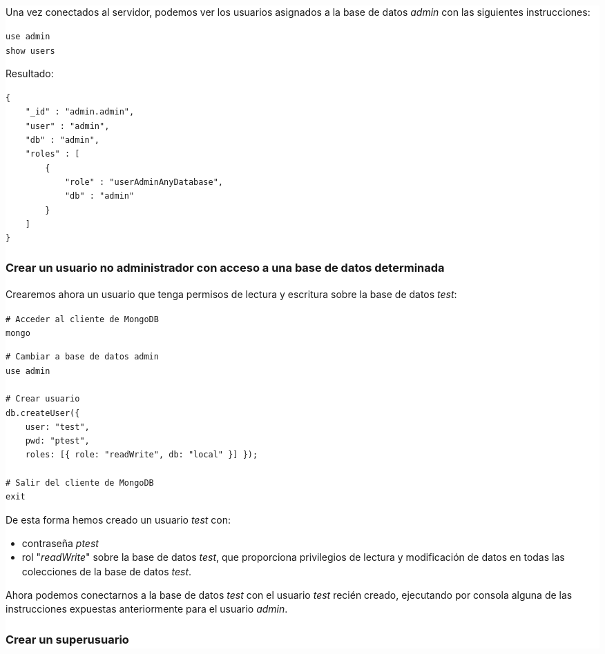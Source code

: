 

Una vez conectados al servidor, podemos ver los usuarios asignados a la base de datos _admin_ con las siguientes instrucciones:
```
use admin
show users
```
Resultado:
```
{
	"_id" : "admin.admin",
	"user" : "admin",
	"db" : "admin",
	"roles" : [
		{
			"role" : "userAdminAnyDatabase",
			"db" : "admin"
		}
	]
}
```

### Crear un usuario no administrador con acceso a una base de datos determinada

Crearemos ahora un usuario que tenga permisos de lectura y escritura sobre la base de datos _test_:

```
# Acceder al cliente de MongoDB
mongo
```
```
# Cambiar a base de datos admin
use admin

# Crear usuario
db.createUser({
    user: "test",
    pwd: "ptest",
    roles: [{ role: "readWrite", db: "local" }] });

# Salir del cliente de MongoDB
exit
```

De esta forma hemos creado un usuario _test_ con:
- contraseña _ptest_
- rol "_readWrite_" sobre la base de datos _test_, que proporciona privilegios de lectura y modificación de datos en todas las colecciones de la base de datos _test_.

Ahora podemos conectarnos a la base de datos _test_ con el usuario _test_ recién creado, ejecutando por consola alguna de las instrucciones expuestas anteriormente para el usuario _admin_.

### Crear un superusuario
